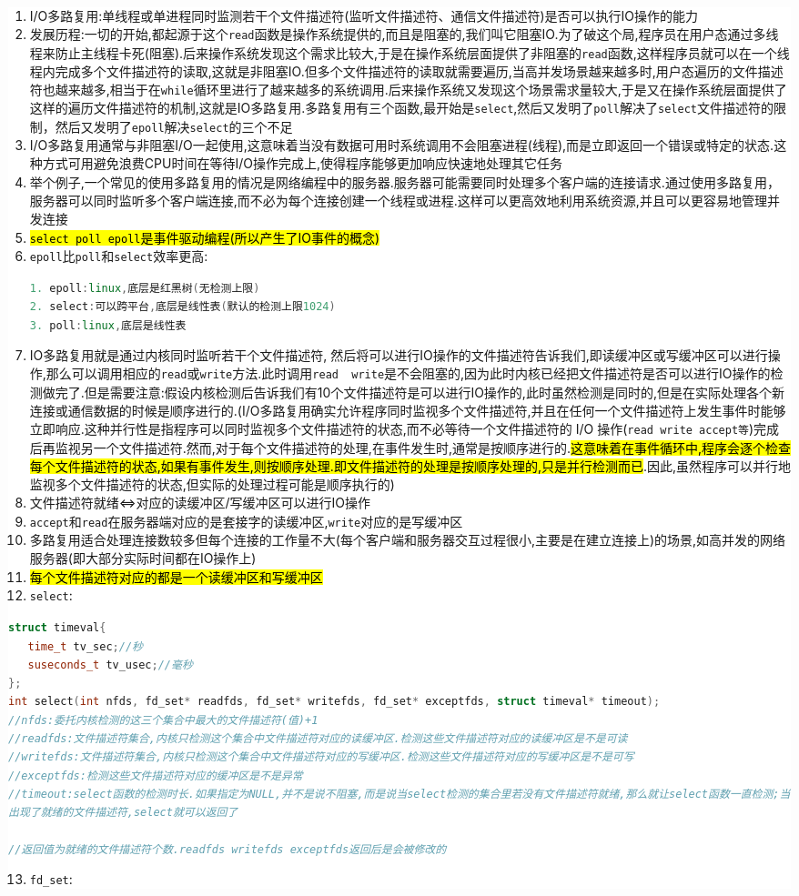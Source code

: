 1. I/O多路复用:单线程或单进程同时监测若干个文件描述符(监听文件描述符、通信文件描述符)是否可以执行IO操作的能力
2. 发展历程:一切的开始,都起源于这个`read`函数是操作系统提供的,而且是阻塞的,我们叫它阻塞IO.为了破这个局,程序员在用户态通过多线程来防止主线程卡死(阻塞).后来操作系统发现这个需求比较大,于是在操作系统层面提供了非阻塞的`read`函数,这样程序员就可以在一个线程内完成多个文件描述符的读取,这就是非阻塞IO.但多个文件描述符的读取就需要遍历,当高并发场景越来越多时,用户态遍历的文件描述符也越来越多,相当于在`while`循环里进行了越来越多的系统调用.后来操作系统又发现这个场景需求量较大,于是又在操作系统层面提供了这样的遍历文件描述符的机制,这就是IO多路复用.多路复用有三个函数,最开始是`select`,然后又发明了`poll`解决了`select`文件描述符的限制，然后又发明了`epoll`解决`select`的三个不足
3. I/O多路复用通常与非阻塞I/O一起使用,这意味着当没有数据可用时系统调用不会阻塞进程(线程),而是立即返回一个错误或特定的状态.这种方式可用避免浪费CPU时间在等待I/O操作完成上,使得程序能够更加响应快速地处理其它任务
4. 举个例子,一个常见的使用多路复用的情况是网络编程中的服务器.服务器可能需要同时处理多个客户端的连接请求.通过使用多路复用，服务器可以同时监听多个客户端连接,而不必为每个连接创建一个线程或进程.这样可以更高效地利用系统资源,并且可以更容易地管理并发连接
5. <mark>`select poll epoll`是事件驱动编程(所以产生了IO事件的概念)</mark>
6. `epoll`比`poll`和`select`效率更高:
   ```C++
   1. epoll:linux,底层是红黑树(无检测上限)
   2. select:可以跨平台,底层是线性表(默认的检测上限1024)
   3. poll:linux,底层是线性表
   ```
7. IO多路复用就是通过内核同时监听若干个文件描述符, 然后将可以进行IO操作的文件描述符告诉我们,即读缓冲区或写缓冲区可以进行操作,那么可以调用相应的`read`或`write`方法.此时调用`read  write`是不会阻塞的,因为此时内核已经把文件描述符是否可以进行IO操作的检测做完了.但是需要注意:假设内核检测后告诉我们有10个文件描述符是可以进行IO操作的,此时虽然检测是同时的,但是在实际处理各个新连接或通信数据的时候是顺序进行的.(I/O多路复用确实允许程序同时监视多个文件描述符,并且在任何一个文件描述符上发生事件时能够立即响应.这种并行性是指程序可以同时监视多个文件描述符的状态,而不必等待一个文件描述符的 I/O 操作(`read write accept等`)完成后再监视另一个文件描述符.然而,对于每个文件描述符的处理,在事件发生时,通常是按顺序进行的.<mark>这意味着在事件循环中,程序会逐个检查每个文件描述符的状态,如果有事件发生,则按顺序处理.即文件描述符的处理是按顺序处理的,只是并行检测而已</mark>.因此,虽然程序可以并行地监视多个文件描述符的状态,但实际的处理过程可能是顺序执行的)
8. 文件描述符就绪<=>对应的读缓冲区/写缓冲区可以进行IO操作
9. `accept`和`read`在服务器端对应的是套接字的读缓冲区,`write`对应的是写缓冲区
10. 多路复用适合处理连接数较多但每个连接的工作量不大(每个客户端和服务器交互过程很小,主要是在建立连接上)的场景,如高并发的网络服务器(即大部分实际时间都在IO操作上)
11. <mark>每个文件描述符对应的都是一个读缓冲区和写缓冲区</mark>
12. `select`:
   ```C++
   struct timeval{
      time_t tv_sec;//秒
      suseconds_t tv_usec;//毫秒
   };
   int select(int nfds, fd_set* readfds, fd_set* writefds, fd_set* exceptfds, struct timeval* timeout);
   //nfds:委托内核检测的这三个集合中最大的文件描述符(值)+1
   //readfds:文件描述符集合,内核只检测这个集合中文件描述符对应的读缓冲区.检测这些文件描述符对应的读缓冲区是不是可读
   //writefds:文件描述符集合,内核只检测这个集合中文件描述符对应的写缓冲区.检测这些文件描述符对应的写缓冲区是不是可写
   //exceptfds:检测这些文件描述符对应的缓冲区是不是异常
   //timeout:select函数的检测时长.如果指定为NULL,并不是说不阻塞,而是说当select检测的集合里若没有文件描述符就绪,那么就让select函数一直检测;当出现了就绪的文件描述符,select就可以返回了

   //返回值为就绪的文件描述符个数.readfds writefds exceptfds返回后是会被修改的
   ``` 
13. `fd_set`: